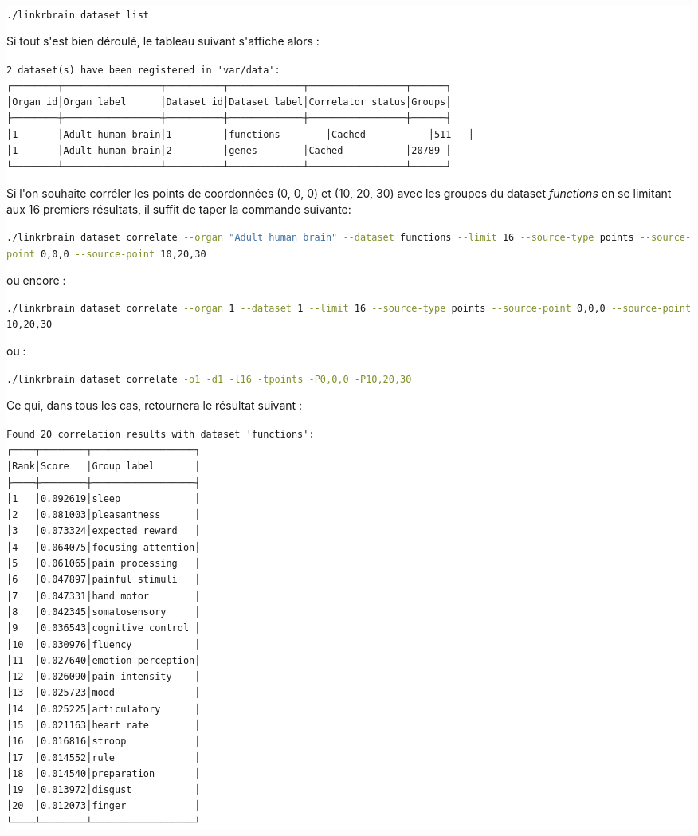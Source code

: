 ```bash
./linkrbrain dataset list
```

Si tout s'est bien déroulé, le tableau suivant s'affiche alors :

```
2 dataset(s) have been registered in 'var/data':
┌────────┬─────────────────┬──────────┬─────────────┬─────────────────┬──────┐
│Organ id│Organ label      │Dataset id│Dataset label│Correlator status│Groups│
├────────┼─────────────────┼──────────┼─────────────┼─────────────────┼──────┤
│1       │Adult human brain│1         │functions        │Cached           │511   │
│1       │Adult human brain│2         │genes        │Cached           │20789 │
└────────┴─────────────────┴──────────┴─────────────┴─────────────────┴──────┘
```

Si l'on souhaite corréler les points de coordonnées (0, 0, 0) et (10, 20, 30) avec les groupes du dataset *functions* en se limitant aux 16 premiers résultats, il suffit de taper la commande suivante:

```bash
./linkrbrain dataset correlate --organ "Adult human brain" --dataset functions --limit 16 --source-type points --source-point 0,0,0 --source-point 10,20,30
```

ou encore :

```bash
./linkrbrain dataset correlate --organ 1 --dataset 1 --limit 16 --source-type points --source-point 0,0,0 --source-point 10,20,30
```

ou :

```bash
./linkrbrain dataset correlate -o1 -d1 -l16 -tpoints -P0,0,0 -P10,20,30
```

Ce qui, dans tous les cas, retournera le résultat suivant :

```
Found 20 correlation results with dataset 'functions':
┌────┬────────┬──────────────────┐
│Rank│Score   │Group label       │
├────┼────────┼──────────────────┤
│1   │0.092619│sleep             │
│2   │0.081003│pleasantness      │
│3   │0.073324│expected reward   │
│4   │0.064075│focusing attention│
│5   │0.061065│pain processing   │
│6   │0.047897│painful stimuli   │
│7   │0.047331│hand motor        │
│8   │0.042345│somatosensory     │
│9   │0.036543│cognitive control │
│10  │0.030976│fluency           │
│11  │0.027640│emotion perception│
│12  │0.026090│pain intensity    │
│13  │0.025723│mood              │
│14  │0.025225│articulatory      │
│15  │0.021163│heart rate        │
│16  │0.016816│stroop            │
│17  │0.014552│rule              │
│18  │0.014540│preparation       │
│19  │0.013972│disgust           │
│20  │0.012073│finger            │
└────┴────────┴──────────────────┘
```
